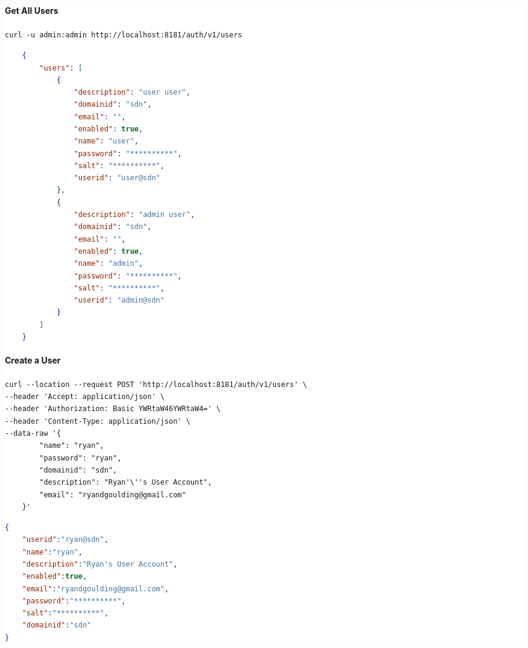 #### Get All Users

```curl
curl -u admin:admin http://localhost:8181/auth/v1/users
```

```json Output:   
    {
        "users": [
            {
                "description": "user user",
                "domainid": "sdn",
                "email": "",
                "enabled": true,
                "name": "user",
                "password": "**********",
                "salt": "**********",
                "userid": "user@sdn"
            },
            {
                "description": "admin user",
                "domainid": "sdn",
                "email": "",
                "enabled": true,
                "name": "admin",
                "password": "**********",
                "salt": "**********",
                "userid": "admin@sdn"
            }
        ]
    }
```

#### Create a User

```curl
curl --location --request POST 'http://localhost:8181/auth/v1/users' \
--header 'Accept: application/json' \
--header 'Authorization: Basic YWRtaW46YWRtaW4=' \
--header 'Content-Type: application/json' \
--data-raw '{
        "name": "ryan",
        "password": "ryan",
        "domainid": "sdn",
        "description": "Ryan'\''s User Account",
        "email": "ryandgoulding@gmail.com"
    }'
```

```json Output:
{
    "userid":"ryan@sdn",
    "name":"ryan",
    "description":"Ryan's User Account",
    "enabled":true,
    "email":"ryandgoulding@gmail.com",
    "password":"**********",
    "salt":"**********",
    "domainid":"sdn"
}
```
